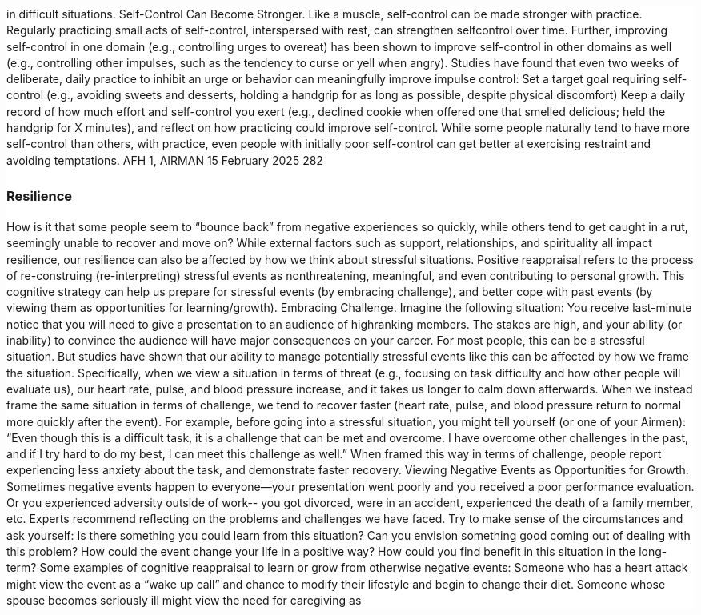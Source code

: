in difficult situations. Self-Control Can Become Stronger. Like a muscle, self-control can be made stronger with
practice. Regularly practicing small acts of self-control, interspersed with rest, can strengthen selfcontrol over time. Further, improving self-control in one domain (e.g., controlling urges to overeat)
has been shown to improve self-control in other domains as well (e.g., controlling other impulses, such as the tendency to curse or yell when angry). Studies have found that even two weeks of deliberate, daily practice to inhibit an urge or behavior
can meaningfully improve impulse control: Set a target goal requiring self-control (e.g., avoiding sweets and desserts, holding a handgrip
for as long as possible, despite physical discomfort)
Keep a daily record of how much effort and self-control you exert (e.g., declined cookie when
offered one that smelled delicious; held the handgrip for X minutes), and reflect on how
practicing could improve self-control. While some people naturally tend to have more self-control than others, with practice, even people
with initially poor self-control can get better at exercising restraint and avoiding temptations. 
AFH 1, AIRMAN 15 February 2025
282
### Resilience
How is it that some people seem to “bounce back” from negative experiences so quickly, while
others tend to get caught in a rut, seemingly unable to recover and move on? While external factors
such as support, relationships, and spirituality all impact resilience, our resilience can also be
affected by how we think about stressful situations. Positive reappraisal refers to the process of re-construing (re-interpreting) stressful events as nonthreatening, meaningful, and even contributing to personal growth. This cognitive strategy can
help us prepare for stressful events (by embracing challenge), and better cope with past events (by
viewing them as opportunities for learning/growth). Embracing Challenge. Imagine the following situation: You receive last-minute notice that you will need to give a presentation to an audience of highranking members. The stakes are high, and your ability (or inability) to convince the audience will
have major consequences on your career. For most people, this can be a stressful situation. But studies have shown that our ability to manage
potentially stressful events like this can be affected by how we frame the situation. Specifically, when we view a situation in terms of threat (e.g., focusing on task difficulty and how other people
will evaluate us), our heart rate, pulse, and blood pressure increase, and it takes us longer to calm
down afterwards. When we instead frame the same situation in terms of challenge, we tend to recover faster (heart
rate, pulse, and blood pressure return to normal more quickly after the event). For example, before
going into a stressful situation, you might tell yourself (or one of your Airmen): “Even though this is a difficult task, it is a challenge that can be met and overcome. I have
overcome other challenges in the past, and if I try hard to do my best, I can meet this challenge as
well.”
When framed this way in terms of challenge, people report experiencing less anxiety about the
task, and demonstrate faster recovery. Viewing Negative Events as Opportunities for Growth. Sometimes negative events happen to everyone—your presentation went poorly and you received
a poor performance evaluation. Or you experienced adversity outside of work-- you got divorced, were in an accident, experienced the death of a family member, etc. Experts recommend reflecting on the problems and challenges we have faced. Try to make sense
of the circumstances and ask yourself: Is there something you could learn from this situation? Can you envision something good coming out of dealing with this problem? How could the event change your life in a positive way? How could you find benefit in this situation in the long-term? Some examples of cognitive reappraisal to learn or grow from otherwise negative events: Someone who has a heart attack might view the event as a “wake up call” and chance to modify
their lifestyle and begin to change their diet. Someone whose spouse becomes seriously ill might view the need for caregiving as
